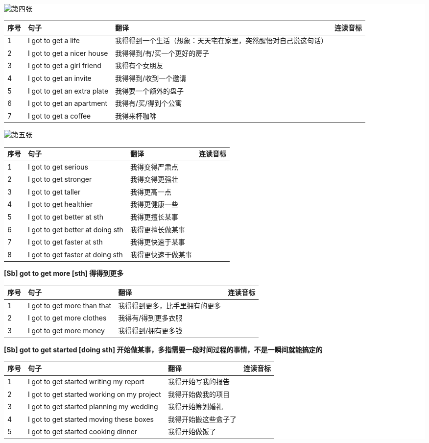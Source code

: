![第四张](http://7xkyc7.com1.z0.glb.clouddn.com/wechat_1.4.png)

| 序号   |  句子 |  翻译  | 连读音标 |
| :-- | :--------| :------|:------|
| 1   | I got to get a life |我得得到一个生活（想象：天天宅在家里，突然醒悟对自己说这句话）||
| 2   | I got to get a nicer house  |我得得到/有/买一个更好的房子|
| 3   | I got to get a girl friend |我得有个女朋友||
| 4   | I got to get an invite |我得得到/收到一个邀请||
| 5   | I got to get an extra plate |我得要一个额外的盘子||
| 6   | I got to get an apartment |我得有/买/得到个公寓||
| 7   | I got to get a coffee |我得来杯咖啡||

![第五张](http://7xkyc7.com1.z0.glb.clouddn.com/wechat_1.5.png)

| 序号   |  句子 |  翻译  | 连读音标 |
| :-- | :--------| :------|:------|
| 1   | I got to get serious |我得变得严肃点||
| 2   | I got to get stronger  |我得变得更强壮|
| 3   | I got to get taller |我得更高一点||
| 4   | I got to get healthier |我得更健康一些||
| 5   | I got to get better at sth |我得更擅长某事||
| 6   | I got to get better at doing sth |我得更擅长做某事||
| 7   | I got to get faster at sth |我得更快速于某事||
| 8   | I got to get faster at doing sth |我得更快速于做某事||

**[Sb] got to get more [sth] 得得到更多**

| 序号   |  句子 |  翻译  | 连读音标 |
| :-- | :--------| :------|:------|
| 1   | I got to get more than that |我得得到更多，比手里拥有的更多||
| 2   | I got to get more clothes  |我得有/得到更多衣服|
| 3   | I got to get more money |我得得到/拥有更多钱||

**[Sb] got to get started [doing sth] 开始做某事，多指需要一段时间过程的事情，不是一瞬间就能搞定的**

| 序号   |  句子 |  翻译  | 连读音标 |
| :-- | :--------| :------|:------|
| 1   | I got to get started writing my report |我得开始写我的报告||
| 2   | I got to get started working on my project  |我得开始做我的项目|
| 3   | I got to get started planning my wedding |我得开始筹划婚礼||
| 4   | I got to get started moving these boxes |我得开始搬这些盒子了||
| 5   | I got to get started cooking dinner |我得开始做饭了||
